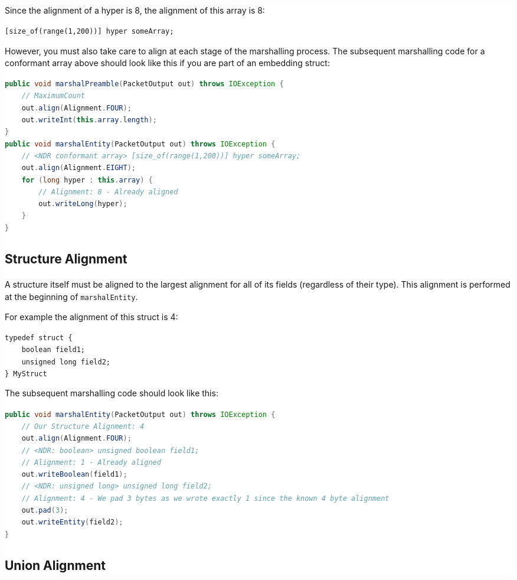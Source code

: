 Since the alignment of a hyper is 8, the alignment of this array is 8:
```
[size_of(range(1,200))] hyper someArray;
```

However, you must also take care to align at each stage of the marshalling process.
The subsequent marshalling code for a conformant array above should look like this if you are part of an embedding struct:
```java
public void marshalPreamble(PacketOutput out) throws IOException {
    // MaximumCount
    out.align(Alignment.FOUR);
    out.writeInt(this.array.length);
}
public void marshalEntity(PacketOutput out) throws IOException {
    // <NDR conformant array> [size_of(range(1,200))] hyper someArray;
    out.align(Alignment.EIGHT);
    for (long hyper : this.array) {
        // Alignment: 8 - Already aligned
        out.writeLong(hyper);
    }
}
```

## Structure Alignment

A structure itself must be aligned to the largest alignment for all of its fields (regardless of their type).
This alignment is performed at the beginning of `marshalEntity`.

For example the alignment of this struct is 4:
```
typedef struct {
    boolean field1;
    unsigned long field2;
} MyStruct
```

The subsequent marshalling code should look like this:
```java
public void marshalEntity(PacketOutput out) throws IOException {
    // Our Structure Alignment: 4
    out.align(Alignment.FOUR);
    // <NDR: boolean> unsigned boolean field1;
    // Alignment: 1 - Already aligned
    out.writeBoolean(field1);
    // <NDR: unsigned long> unsigned long field2;
    // Alignment: 4 - We pad 3 bytes as we wrote exactly 1 since the known 4 byte alignment
    out.pad(3);
    out.writeEntity(field2);
}
```

## Union Alignment
